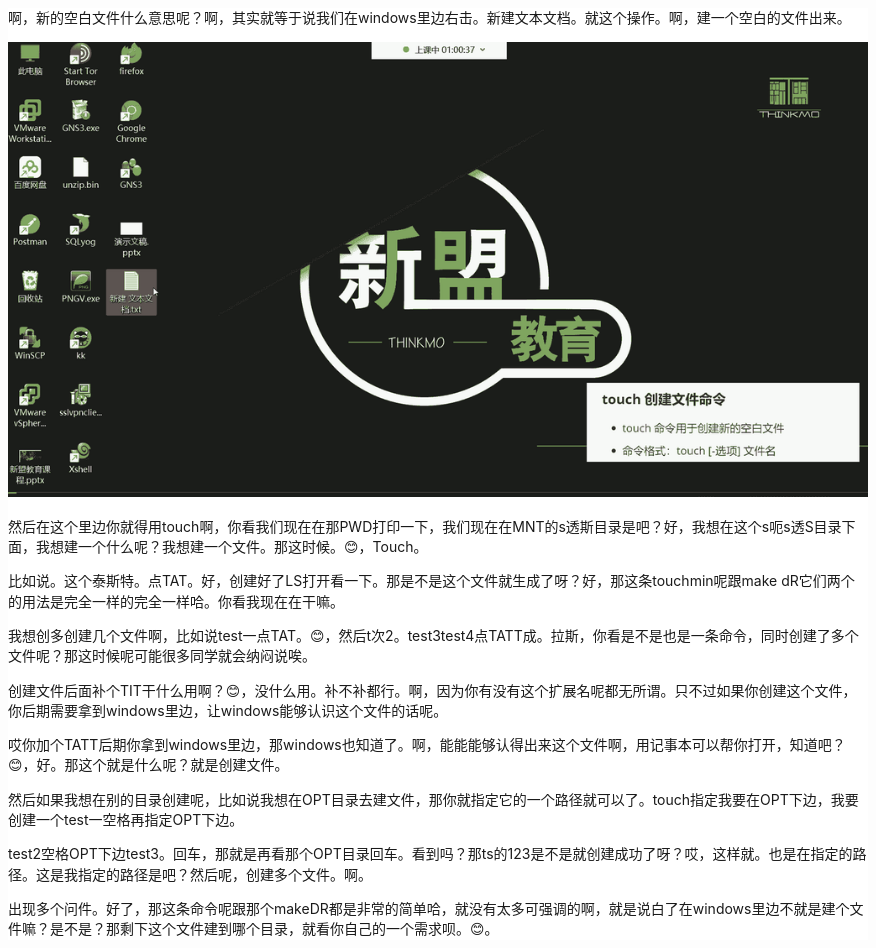 啊，新的空白文件什么意思呢？啊，其实就等于说我们在windows里边右击。新建文本文档。就这个操作。啊，建一个空白的文件出来。



![](img/a9e09eed7477a0ba05f402e60b7a7f9f_64.png)

然后在这个里边你就得用touch啊，你看我们现在在那PWD打印一下，我们现在在MNT的s透斯目录是吧？好，我想在这个s呃s透S目录下面，我想建一个什么呢？我想建一个文件。那这时候。😊，Touch。

比如说。这个泰斯特。点TAT。好，创建好了LS打开看一下。那是不是这个文件就生成了呀？好，那这条touchmin呢跟make dR它们两个的用法是完全一样的完全一样哈。你看我现在在干嘛。

我想创多创建几个文件啊，比如说test一点TAT。😊，然后t次2。test3test4点TATT成。拉斯，你看是不是也是一条命令，同时创建了多个文件呢？那这时候呢可能很多同学就会纳闷说唉。

创建文件后面补个TIT干什么用啊？😊，没什么用。补不补都行。啊，因为你有没有这个扩展名呢都无所谓。只不过如果你创建这个文件，你后期需要拿到windows里边，让windows能够认识这个文件的话呢。

哎你加个TATT后期你拿到windows里边，那windows也知道了。啊，能能能够认得出来这个文件啊，用记事本可以帮你打开，知道吧？😊，好。那这个就是什么呢？就是创建文件。

然后如果我想在别的目录创建呢，比如说我想在OPT目录去建文件，那你就指定它的一个路径就可以了。touch指定我要在OPT下边，我要创建一个test一空格再指定OPT下边。

test2空格OPT下边test3。回车，那就是再看那个OPT目录回车。看到吗？那ts的123是不是就创建成功了呀？哎，这样就。也是在指定的路径。这是我指定的路径是吧？然后呢，创建多个文件。啊。

出现多个问件。好了，那这条命令呢跟那个makeDR都是非常的简单哈，就没有太多可强调的啊，就是说白了在windows里边不就是建个文件嘛？是不是？那剩下这个文件建到哪个目录，就看你自己的一个需求呗。😊。


